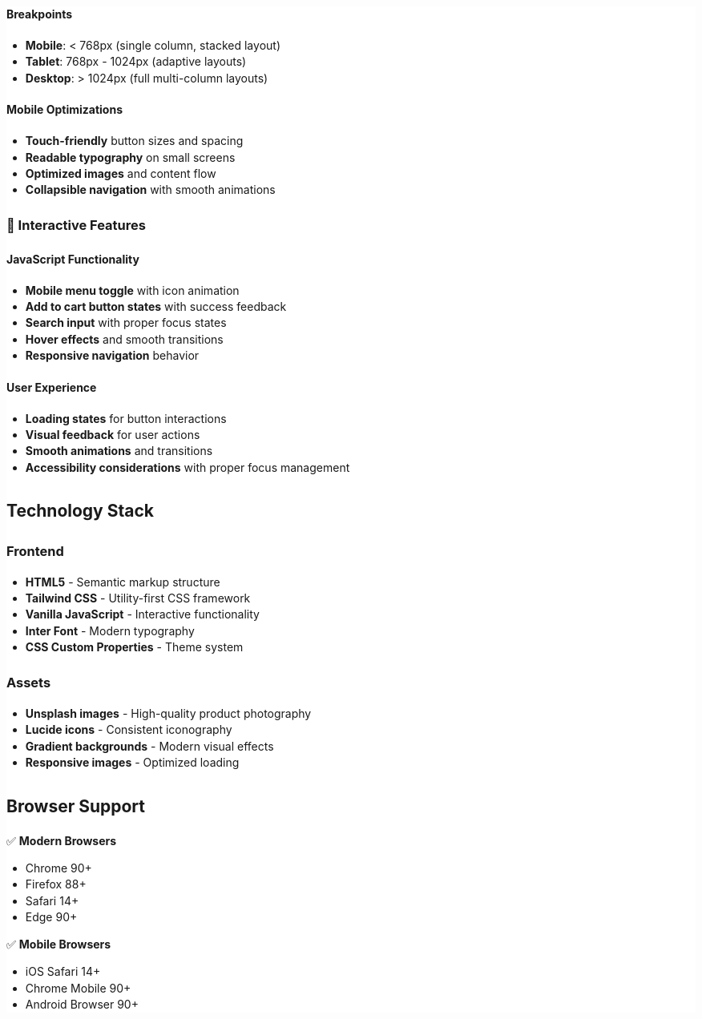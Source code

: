 #### Breakpoints
- **Mobile**: < 768px (single column, stacked layout)
- **Tablet**: 768px - 1024px (adaptive layouts)
- **Desktop**: > 1024px (full multi-column layouts)

#### Mobile Optimizations
- **Touch-friendly** button sizes and spacing
- **Readable typography** on small screens
- **Optimized images** and content flow
- **Collapsible navigation** with smooth animations

### 🚀 Interactive Features

#### JavaScript Functionality
- **Mobile menu toggle** with icon animation
- **Add to cart button states** with success feedback
- **Search input** with proper focus states
- **Hover effects** and smooth transitions
- **Responsive navigation** behavior

#### User Experience
- **Loading states** for button interactions
- **Visual feedback** for user actions
- **Smooth animations** and transitions
- **Accessibility considerations** with proper focus management

## Technology Stack

### Frontend
- **HTML5** - Semantic markup structure
- **Tailwind CSS** - Utility-first CSS framework
- **Vanilla JavaScript** - Interactive functionality
- **Inter Font** - Modern typography
- **CSS Custom Properties** - Theme system

### Assets
- **Unsplash images** - High-quality product photography
- **Lucide icons** - Consistent iconography
- **Gradient backgrounds** - Modern visual effects
- **Responsive images** - Optimized loading

## Browser Support

✅ **Modern Browsers**
- Chrome 90+
- Firefox 88+
- Safari 14+
- Edge 90+

✅ **Mobile Browsers**
- iOS Safari 14+
- Chrome Mobile 90+
- Android Browser 90+
